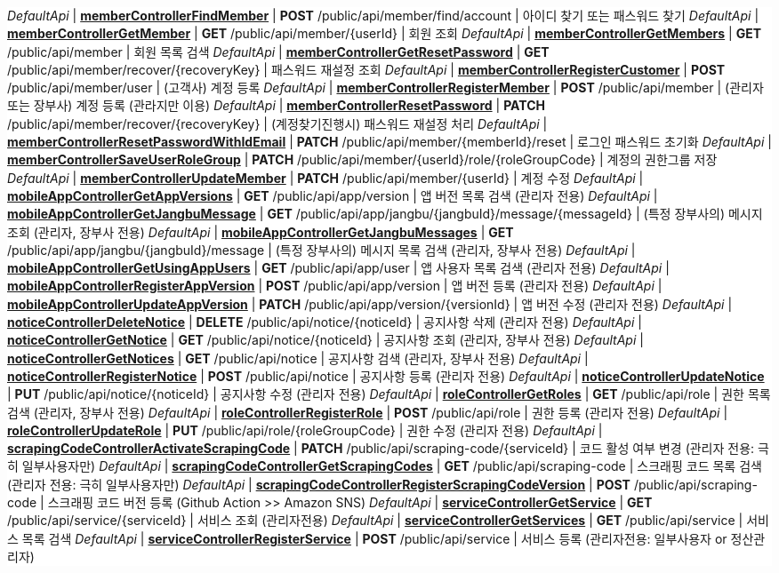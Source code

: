 *DefaultApi* | [**memberControllerFindMember**](docs/DefaultApi.md#memberControllerFindMember) | **POST** /public/api/member/find/account | 아이디 찾기 또는 패스워드 찾기
*DefaultApi* | [**memberControllerGetMember**](docs/DefaultApi.md#memberControllerGetMember) | **GET** /public/api/member/{userId} | 회원 조회
*DefaultApi* | [**memberControllerGetMembers**](docs/DefaultApi.md#memberControllerGetMembers) | **GET** /public/api/member | 회원 목록 검색
*DefaultApi* | [**memberControllerGetResetPassword**](docs/DefaultApi.md#memberControllerGetResetPassword) | **GET** /public/api/member/recover/{recoveryKey} | 패스워드 재설정 조회
*DefaultApi* | [**memberControllerRegisterCustomer**](docs/DefaultApi.md#memberControllerRegisterCustomer) | **POST** /public/api/member/user | (고객사) 계정 등록
*DefaultApi* | [**memberControllerRegisterMember**](docs/DefaultApi.md#memberControllerRegisterMember) | **POST** /public/api/member | (관리자 또는 장부사) 계정 등록 (관라지만 이용)
*DefaultApi* | [**memberControllerResetPassword**](docs/DefaultApi.md#memberControllerResetPassword) | **PATCH** /public/api/member/recover/{recoveryKey} | (계정찾기진행시) 패스워드 재설정 처리
*DefaultApi* | [**memberControllerResetPasswordWithIdEmail**](docs/DefaultApi.md#memberControllerResetPasswordWithIdEmail) | **PATCH** /public/api/member/{memberId}/reset | 로그인 패스워드 초기화
*DefaultApi* | [**memberControllerSaveUserRoleGroup**](docs/DefaultApi.md#memberControllerSaveUserRoleGroup) | **PATCH** /public/api/member/{userId}/role/{roleGroupCode} | 계정의 권한그룹 저장
*DefaultApi* | [**memberControllerUpdateMember**](docs/DefaultApi.md#memberControllerUpdateMember) | **PATCH** /public/api/member/{userId} | 계정 수정
*DefaultApi* | [**mobileAppControllerGetAppVersions**](docs/DefaultApi.md#mobileAppControllerGetAppVersions) | **GET** /public/api/app/version | 앱 버전 목록 검색 (관리자 전용)
*DefaultApi* | [**mobileAppControllerGetJangbuMessage**](docs/DefaultApi.md#mobileAppControllerGetJangbuMessage) | **GET** /public/api/app/jangbu/{jangbuId}/message/{messageId} | (특정 장부사의) 메시지 조회 (관리자, 장부사 전용)
*DefaultApi* | [**mobileAppControllerGetJangbuMessages**](docs/DefaultApi.md#mobileAppControllerGetJangbuMessages) | **GET** /public/api/app/jangbu/{jangbuId}/message | (특정 장부사의) 메시지 목록 검색 (관리자, 장부사 전용)
*DefaultApi* | [**mobileAppControllerGetUsingAppUsers**](docs/DefaultApi.md#mobileAppControllerGetUsingAppUsers) | **GET** /public/api/app/user | 앱 사용자 목록 검색 (관리자 전용)
*DefaultApi* | [**mobileAppControllerRegisterAppVersion**](docs/DefaultApi.md#mobileAppControllerRegisterAppVersion) | **POST** /public/api/app/version | 앱 버전 등록 (관리자 전용)
*DefaultApi* | [**mobileAppControllerUpdateAppVersion**](docs/DefaultApi.md#mobileAppControllerUpdateAppVersion) | **PATCH** /public/api/app/version/{versionId} | 앱 버전 수정 (관리자 전용)
*DefaultApi* | [**noticeControllerDeleteNotice**](docs/DefaultApi.md#noticeControllerDeleteNotice) | **DELETE** /public/api/notice/{noticeId} | 공지사항 삭제 (관리자 전용)
*DefaultApi* | [**noticeControllerGetNotice**](docs/DefaultApi.md#noticeControllerGetNotice) | **GET** /public/api/notice/{noticeId} | 공지사항 조회 (관리자, 장부사 전용)
*DefaultApi* | [**noticeControllerGetNotices**](docs/DefaultApi.md#noticeControllerGetNotices) | **GET** /public/api/notice | 공지사항 검색 (관리자, 장부사 전용)
*DefaultApi* | [**noticeControllerRegisterNotice**](docs/DefaultApi.md#noticeControllerRegisterNotice) | **POST** /public/api/notice | 공지사항 등록 (관리자 전용)
*DefaultApi* | [**noticeControllerUpdateNotice**](docs/DefaultApi.md#noticeControllerUpdateNotice) | **PUT** /public/api/notice/{noticeId} | 공지사항 수정 (관리자 전용)
*DefaultApi* | [**roleControllerGetRoles**](docs/DefaultApi.md#roleControllerGetRoles) | **GET** /public/api/role | 권한 목록 검색 (관리자, 장부사 전용)
*DefaultApi* | [**roleControllerRegisterRole**](docs/DefaultApi.md#roleControllerRegisterRole) | **POST** /public/api/role | 권한 등록 (관리자 전용)
*DefaultApi* | [**roleControllerUpdateRole**](docs/DefaultApi.md#roleControllerUpdateRole) | **PUT** /public/api/role/{roleGroupCode} | 권한 수정 (관리자 전용)
*DefaultApi* | [**scrapingCodeControllerActivateScrapingCode**](docs/DefaultApi.md#scrapingCodeControllerActivateScrapingCode) | **PATCH** /public/api/scraping-code/{serviceId} | 코드 활성 여부 변경 (관리자 전용: 극히 일부사용자만)
*DefaultApi* | [**scrapingCodeControllerGetScrapingCodes**](docs/DefaultApi.md#scrapingCodeControllerGetScrapingCodes) | **GET** /public/api/scraping-code | 스크래핑 코드 목록 검색 (관리자 전용: 극히 일부사용자만)
*DefaultApi* | [**scrapingCodeControllerRegisterScrapingCodeVersion**](docs/DefaultApi.md#scrapingCodeControllerRegisterScrapingCodeVersion) | **POST** /public/api/scraping-code | 스크래핑 코드 버전 등록 (Github Action &gt;&gt; Amazon SNS)
*DefaultApi* | [**serviceControllerGetService**](docs/DefaultApi.md#serviceControllerGetService) | **GET** /public/api/service/{serviceId} | 서비스 조회 (관리자전용)
*DefaultApi* | [**serviceControllerGetServices**](docs/DefaultApi.md#serviceControllerGetServices) | **GET** /public/api/service | 서비스 목록 검색
*DefaultApi* | [**serviceControllerRegisterService**](docs/DefaultApi.md#serviceControllerRegisterService) | **POST** /public/api/service | 서비스 등록 (관리자전용: 일부사용자 or 정산관리자)